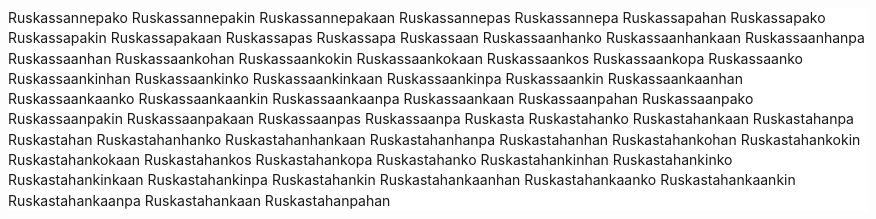 Ruskassannepako
Ruskassannepakin
Ruskassannepakaan
Ruskassannepas
Ruskassannepa
Ruskassapahan
Ruskassapako
Ruskassapakin
Ruskassapakaan
Ruskassapas
Ruskassapa
Ruskassaan
Ruskassaanhanko
Ruskassaanhankaan
Ruskassaanhanpa
Ruskassaanhan
Ruskassaankohan
Ruskassaankokin
Ruskassaankokaan
Ruskassaankos
Ruskassaankopa
Ruskassaanko
Ruskassaankinhan
Ruskassaankinko
Ruskassaankinkaan
Ruskassaankinpa
Ruskassaankin
Ruskassaankaanhan
Ruskassaankaanko
Ruskassaankaankin
Ruskassaankaanpa
Ruskassaankaan
Ruskassaanpahan
Ruskassaanpako
Ruskassaanpakin
Ruskassaanpakaan
Ruskassaanpas
Ruskassaanpa
Ruskasta
Ruskastahanko
Ruskastahankaan
Ruskastahanpa
Ruskastahan
Ruskastahanhanko
Ruskastahanhankaan
Ruskastahanhanpa
Ruskastahanhan
Ruskastahankohan
Ruskastahankokin
Ruskastahankokaan
Ruskastahankos
Ruskastahankopa
Ruskastahanko
Ruskastahankinhan
Ruskastahankinko
Ruskastahankinkaan
Ruskastahankinpa
Ruskastahankin
Ruskastahankaanhan
Ruskastahankaanko
Ruskastahankaankin
Ruskastahankaanpa
Ruskastahankaan
Ruskastahanpahan